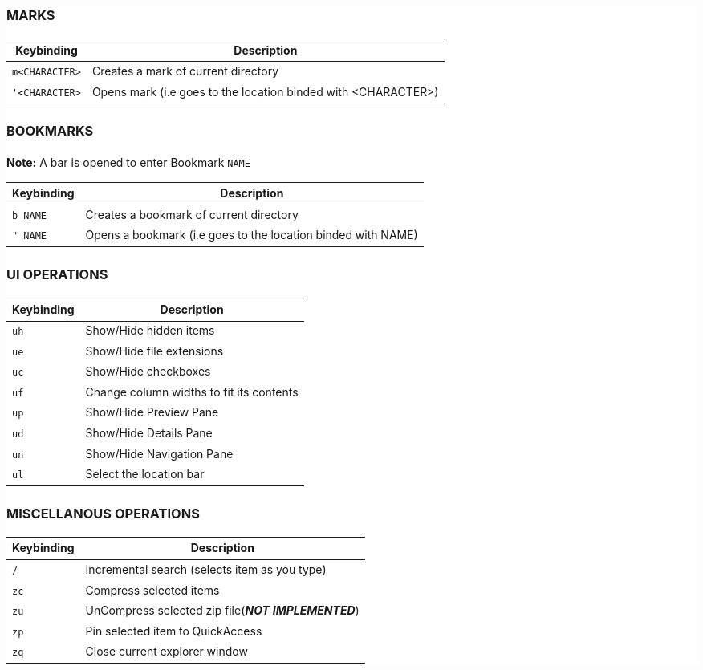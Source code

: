 

### MARKS

| Keybinding | Description |
|------------|-------------|
| `m<CHARACTER>` | Creates a mark of current directory |
| `'<CHARACTER>` | Opens mark <CHARACTER>(i.e goes to the location binded with \<CHARACTER\>) |


### BOOKMARKS

**Note:** A bar is opened to enter Bookmark `NAME`

| Keybinding | Description |
|------------|-------------|
| `b NAME` | Creates a bookmark of current directory |
| `" NAME` | Opens a bookmark (i.e goes to the location binded with NAME) |


### UI OPERATIONS

| Keybinding | Description |
|------------|-------------|
| `uh` | Show/Hide hidden items |
| `ue` | Show/Hide file extensions |
| `uc` | Show/Hide checkboxes |
| `uf` | Change column widths to fit its contents |
| `up` | Show/Hide Preview Pane |
| `ud` | Show/Hide Details Pane |
| `un` | Show/Hide Navigation Pane |
| `ul` | Select the location bar |


### MISCELLANOUS OPERATIONS

| Keybinding | Description |
|------------|-------------|
| `/` | Incremental search (selects item as you type) |
| `zc` | Compress selected items |
| `zu` | UnCompress selected zip file(_**NOT IMPLEMENTED**_) |
| `zp` | Pin selected item to QuickAccess |
| `zq` | Close current explorer window |
